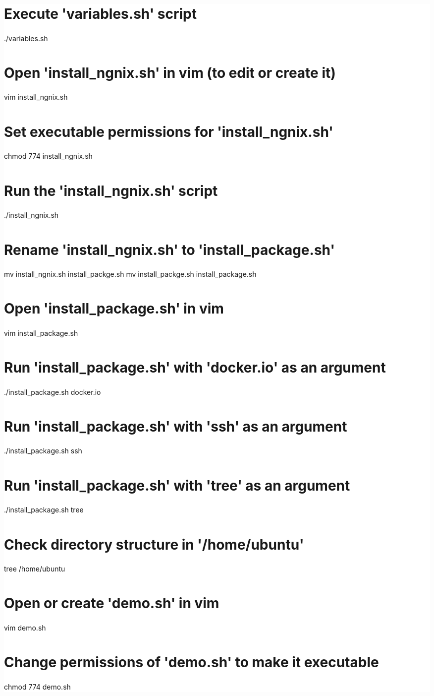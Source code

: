# Execute 'variables.sh' script
./variables.sh

# Open 'install_ngnix.sh' in vim (to edit or create it)
vim install_ngnix.sh

# Set executable permissions for 'install_ngnix.sh'
chmod 774 install_ngnix.sh

# Run the 'install_ngnix.sh' script
./install_ngnix.sh

# Rename 'install_ngnix.sh' to 'install_package.sh'
mv install_ngnix.sh install_packge.sh
mv install_packge.sh install_package.sh

# Open 'install_package.sh' in vim
vim install_package.sh

# Run 'install_package.sh' with 'docker.io' as an argument
./install_package.sh docker.io

# Run 'install_package.sh' with 'ssh' as an argument
./install_package.sh ssh

# Run 'install_package.sh' with 'tree' as an argument
./install_package.sh tree

# Check directory structure in '/home/ubuntu'
tree /home/ubuntu

# Open or create 'demo.sh' in vim
vim demo.sh

# Change permissions of 'demo.sh' to make it executable
chmod 774 demo.sh
